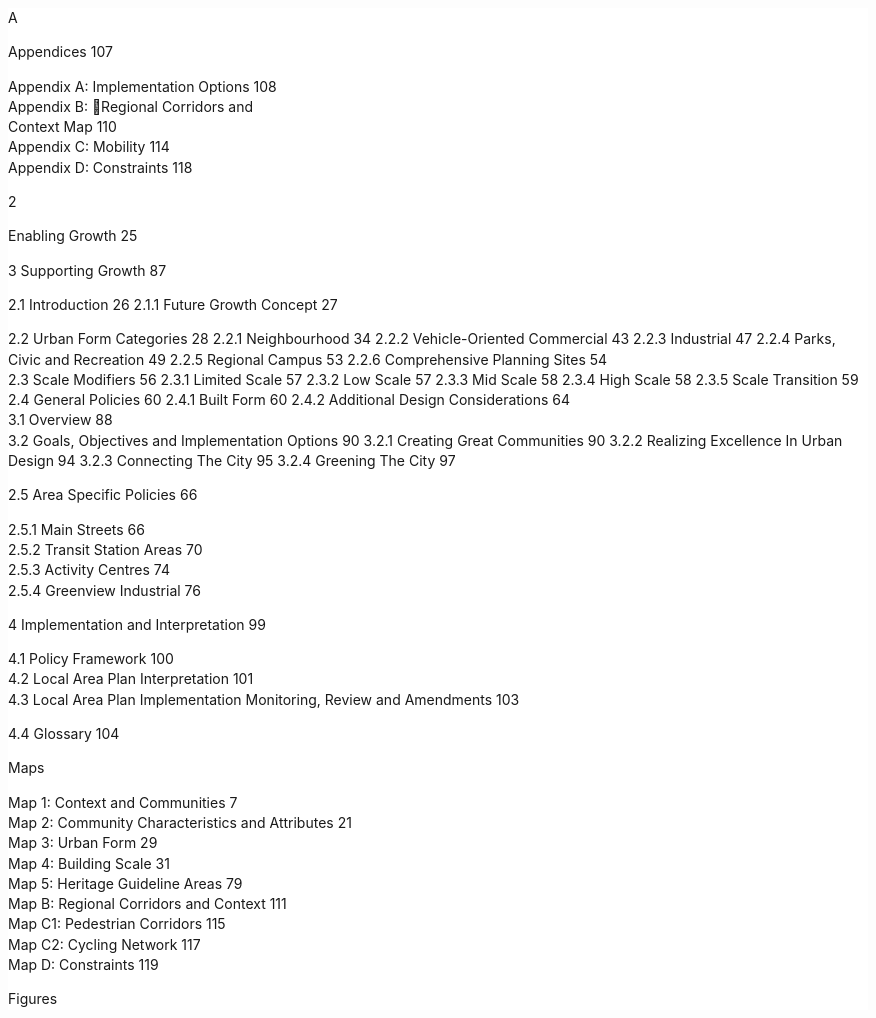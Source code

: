 A  

Appendices   107  

Appendix A: Implementation Options  108   
Appendix B: Regional Corridors and   
Context Map  110   
Appendix C: Mobility  114   
Appendix D: Constraints  118  

2  

Enabling Growth   25  

3 Supporting Growth   87  

2.1  	Introduction   26 2.1.1	 Future Growth Concept  27  

2.2  	Urban Form Categories   28 2.2.1	 Neighbourhood  34 2.2.2 Vehicle-Oriented Commercial  43 2.2.3	 Industrial  47 2.2.4 Parks, Civic and Recreation  49 2.2.5 Regional Campus   53 2.2.6	 Comprehensive Planning Sites  54   
2.3  	Scale Modifiers   56 2.3.1 Limited Scale  57 2.3.2 Low Scale  57 2.3.3 Mid Scale  58 2.3.4 High Scale  58 2.3.5 Scale Transition  59   
2.4  	General Policies    60 2.4.1	 Built Form  60 2.4.2	 Additional Design Considerations  64   
3.1  	Overview   88   
3.2  	Goals, Objectives and Implementation Options 90 3.2.1	 Creating Great Communities  90 3.2.2	 Realizing Excellence In Urban Design  94 3.2.3	 Connecting The City   95 3.2.4	 Greening The City   97  

2.5  	Area Specific Policies 66  

2.5.1 Main Streets  66   
2.5.2 Transit Station Areas  70   
2.5.3 Activity Centres  74   
2.5.4 Greenview Industrial  76  

4 Implementation and Interpretation   99  

4.1  	Policy Framework   100   
4.2  	Local Area Plan Interpretation    101   
4.3  	Local Area Plan Implementation Monitoring, Review and Amendments    103  

4.4  	Glossary 104  

Maps  

Map 1:  Context and Communities  7   
Map 2:  Community Characteristics and Attributes  21   
Map 3:  Urban Form  29   
Map 4:  Building Scale  31   
Map 5:  Heritage Guideline Areas  79   
Map B:  Regional Corridors and Context  111   
Map C1:  Pedestrian Corridors  115   
Map C2:  Cycling Network  117   
Map D:  Constraints  119  

Figures  
